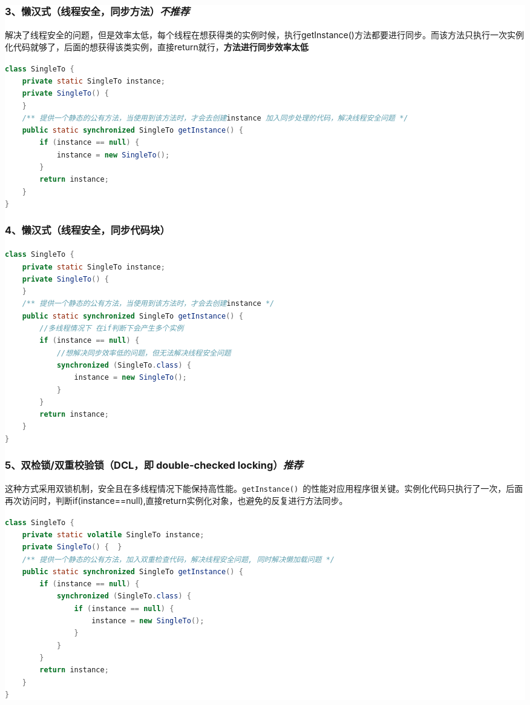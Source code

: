 ```java
```

### 3、懒汉式（线程安全，同步方法）*不推荐*

解决了线程安全的问题，但是效率太低，每个线程在想获得类的实例时候，执行getInstance()方法都要进行同步。而该方法只执行一次实例化代码就够了，后面的想获得该类实例，直接return就行，**方法进行同步效率太低**

```java
class SingleTo {
    private static SingleTo instance;
    private SingleTo() {
    }
    /** 提供一个静态的公有方法，当使用到该方法时，才会去创建instance 加入同步处理的代码，解决线程安全问题 */
    public static synchronized SingleTo getInstance() {
        if (instance == null) {
            instance = new SingleTo();
        }
        return instance;
    }
}
```

### 4、懒汉式（线程安全，同步代码块）

```java
class SingleTo {
    private static SingleTo instance;
    private SingleTo() {
    }
    /** 提供一个静态的公有方法，当使用到该方法时，才会去创建instance */
    public static synchronized SingleTo getInstance() {
        //多线程情况下 在if判断下会产生多个实例
        if (instance == null) {
            //想解决同步效率低的问题，但无法解决线程安全问题
            synchronized (SingleTo.class) {
                instance = new SingleTo();
            }
        }
        return instance;
    }
}
```

### 5、双检锁/双重校验锁（DCL，即 double-checked locking）*推荐*

这种方式采用双锁机制，安全且在多线程情况下能保持高性能。`getInstance() `的性能对应用程序很关键。实例化代码只执行了一次，后面再次访问时，判断if(instance==null),直接return实例化对象，也避免的反复进行方法同步。

```java
class SingleTo {
    private static volatile SingleTo instance;
    private SingleTo() {  }
    /** 提供一个静态的公有方法，加入双重检查代码，解决线程安全问题, 同时解决懒加载问题 */
    public static synchronized SingleTo getInstance() {
        if (instance == null) {
            synchronized (SingleTo.class) {
                if (instance == null) {
                    instance = new SingleTo();
                }
            }
        }
        return instance;
    }
}
```
